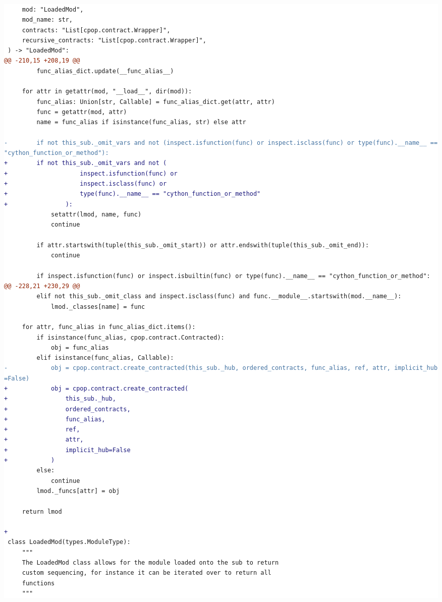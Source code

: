 ```diff
     mod: "LoadedMod",
     mod_name: str,
     contracts: "List[cpop.contract.Wrapper]",
     recursive_contracts: "List[cpop.contract.Wrapper]",
 ) -> "LoadedMod":
@@ -210,15 +208,19 @@
         func_alias_dict.update(__func_alias__)
 
     for attr in getattr(mod, "__load__", dir(mod)):
         func_alias: Union[str, Callable] = func_alias_dict.get(attr, attr)
         func = getattr(mod, attr)
         name = func_alias if isinstance(func_alias, str) else attr
 
-        if not this_sub._omit_vars and not (inspect.isfunction(func) or inspect.isclass(func) or type(func).__name__ == "cython_function_or_method"):
+        if not this_sub._omit_vars and not (
+                    inspect.isfunction(func) or
+                    inspect.isclass(func) or
+                    type(func).__name__ == "cython_function_or_method"
+                ):
             setattr(lmod, name, func)
             continue
 
         if attr.startswith(tuple(this_sub._omit_start)) or attr.endswith(tuple(this_sub._omit_end)):
             continue
 
         if inspect.isfunction(func) or inspect.isbuiltin(func) or type(func).__name__ == "cython_function_or_method":
@@ -228,21 +230,29 @@
         elif not this_sub._omit_class and inspect.isclass(func) and func.__module__.startswith(mod.__name__):
             lmod._classes[name] = func
 
     for attr, func_alias in func_alias_dict.items():
         if isinstance(func_alias, cpop.contract.Contracted):
             obj = func_alias
         elif isinstance(func_alias, Callable):
-            obj = cpop.contract.create_contracted(this_sub._hub, ordered_contracts, func_alias, ref, attr, implicit_hub=False)
+            obj = cpop.contract.create_contracted(
+                this_sub._hub,
+                ordered_contracts,
+                func_alias,
+                ref,
+                attr,
+                implicit_hub=False
+            )
         else:
             continue
         lmod._funcs[attr] = obj
 
     return lmod
 
+
 class LoadedMod(types.ModuleType):
     """
     The LoadedMod class allows for the module loaded onto the sub to return
     custom sequencing, for instance it can be iterated over to return all
     functions
     """
```

